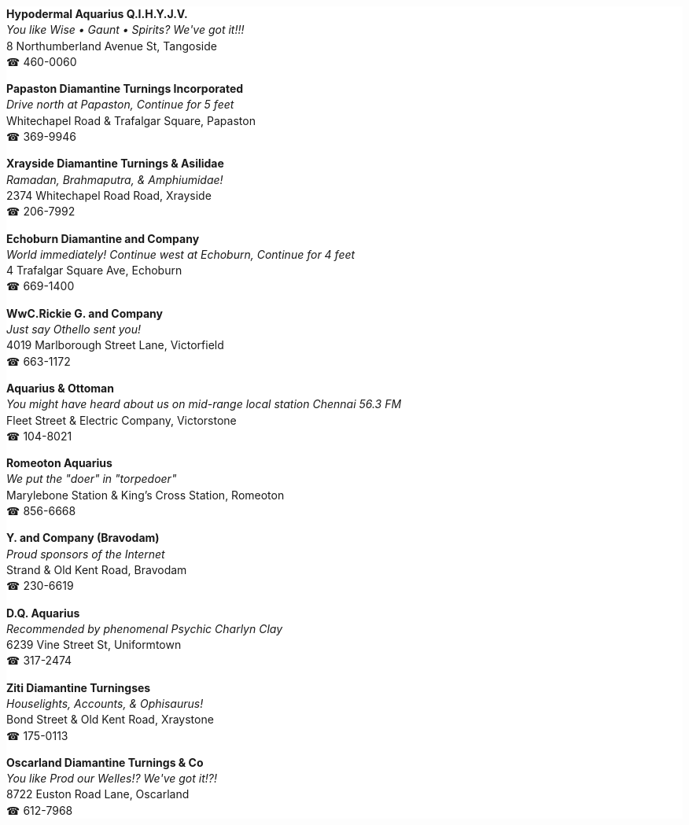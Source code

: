 **Hypodermal Aquarius Q.I.H.Y.J.V.**  
_You like Wise • Gaunt • Spirits? We've got it!!!_  
8 Northumberland Avenue St, Tangoside  
☎ 460-0060

**Papaston Diamantine Turnings Incorporated**  
_Drive north at Papaston, Continue for 5 feet_  
Whitechapel Road & Trafalgar Square, Papaston  
☎ 369-9946

**Xrayside Diamantine Turnings & Asilidae**  
_Ramadan, Brahmaputra, & Amphiumidae!_  
2374 Whitechapel Road Road, Xrayside  
☎ 206-7992

**Echoburn Diamantine and Company**  
_World immediately! 
Continue west at Echoburn, Continue for 4 feet_  
4 Trafalgar Square Ave, Echoburn  
☎ 669-1400

**WwC.Rickie G. and Company**  
_Just say Othello sent you!_  
4019 Marlborough Street Lane, Victorfield  
☎ 663-1172

**Aquarius & Ottoman**  
_You might have heard about us on mid-range local station Chennai 56.3 FM_  
Fleet Street & Electric Company, Victorstone  
☎ 104-8021

**Romeoton Aquarius**  
_We put the "doer" in "torpedoer"_  
Marylebone Station & King’s Cross Station, Romeoton  
☎ 856-6668

**Y. and Company (Bravodam)**  
_Proud sponsors of the Internet_  
Strand & Old Kent Road, Bravodam  
☎ 230-6619

**D.Q. Aquarius**  
_Recommended by phenomenal Psychic Charlyn Clay_  
6239 Vine Street St, Uniformtown  
☎ 317-2474

**Ziti Diamantine Turningses**  
_Houselights, Accounts, & Ophisaurus!_  
Bond Street & Old Kent Road, Xraystone  
☎ 175-0113

**Oscarland Diamantine Turnings & Co**  
_You like Prod our Welles!? We've got it!?!_  
8722 Euston Road Lane, Oscarland  
☎ 612-7968
